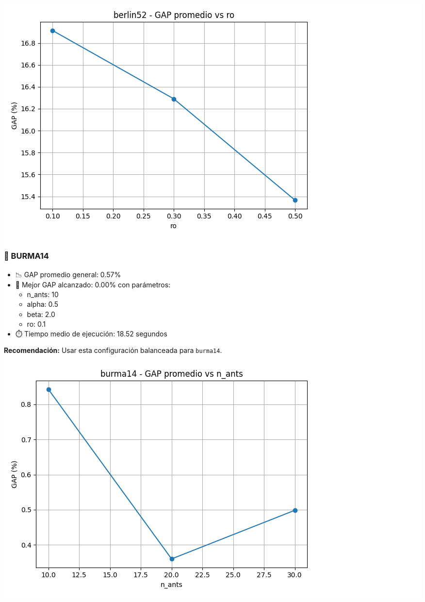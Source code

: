 
![GAP vs ro - berlin52](TSP_Experiment\png/grafico_gap_vs_ro_berlin52.png)

### 🧠 BURMA14
- 📉 GAP promedio general: 0.57%
- 🥇 Mejor GAP alcanzado: 0.00% con parámetros:
  - n_ants: 10
  - alpha: 0.5
  - beta: 2.0
  - ro: 0.1
- ⏱️ Tiempo medio de ejecución: 18.52 segundos

**Recomendación:** Usar esta configuración balanceada para `burma14`.


![GAP vs n_ants - burma14](TSP_Experiment\png/grafico_gap_vs_n_ants_burma14.png)
